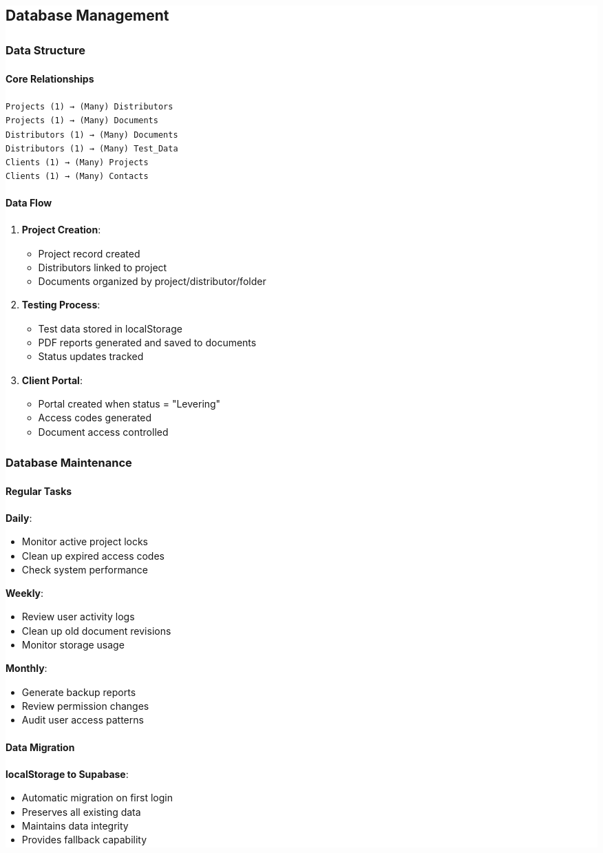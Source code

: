 ## Database Management

### Data Structure

#### Core Relationships

```
Projects (1) → (Many) Distributors
Projects (1) → (Many) Documents
Distributors (1) → (Many) Documents
Distributors (1) → (Many) Test_Data
Clients (1) → (Many) Projects
Clients (1) → (Many) Contacts
```

#### Data Flow

1. **Project Creation**:
   - Project record created
   - Distributors linked to project
   - Documents organized by project/distributor/folder

2. **Testing Process**:
   - Test data stored in localStorage
   - PDF reports generated and saved to documents
   - Status updates tracked

3. **Client Portal**:
   - Portal created when status = "Levering"
   - Access codes generated
   - Document access controlled

### Database Maintenance

#### Regular Tasks

**Daily**:
- Monitor active project locks
- Clean up expired access codes
- Check system performance

**Weekly**:
- Review user activity logs
- Clean up old document revisions
- Monitor storage usage

**Monthly**:
- Generate backup reports
- Review permission changes
- Audit user access patterns

#### Data Migration

**localStorage to Supabase**:
- Automatic migration on first login
- Preserves all existing data
- Maintains data integrity
- Provides fallback capability

